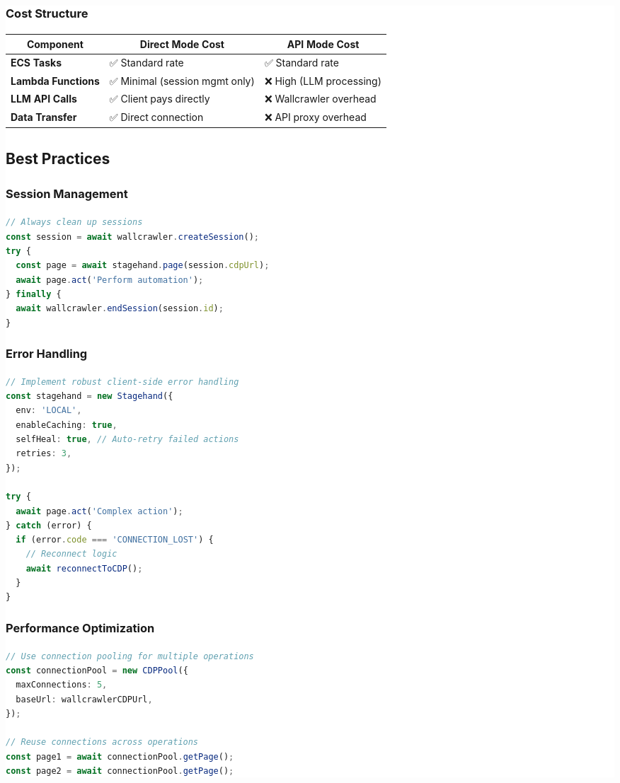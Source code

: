 ### **Cost Structure**

| Component            | Direct Mode Cost               | API Mode Cost            |
| -------------------- | ------------------------------ | ------------------------ |
| **ECS Tasks**        | ✅ Standard rate               | ✅ Standard rate         |
| **Lambda Functions** | ✅ Minimal (session mgmt only) | ❌ High (LLM processing) |
| **LLM API Calls**    | ✅ Client pays directly        | ❌ Wallcrawler overhead  |
| **Data Transfer**    | ✅ Direct connection           | ❌ API proxy overhead    |

## Best Practices

### **Session Management**

```typescript
// Always clean up sessions
const session = await wallcrawler.createSession();
try {
  const page = await stagehand.page(session.cdpUrl);
  await page.act('Perform automation');
} finally {
  await wallcrawler.endSession(session.id);
}
```

### **Error Handling**

```typescript
// Implement robust client-side error handling
const stagehand = new Stagehand({
  env: 'LOCAL',
  enableCaching: true,
  selfHeal: true, // Auto-retry failed actions
  retries: 3,
});

try {
  await page.act('Complex action');
} catch (error) {
  if (error.code === 'CONNECTION_LOST') {
    // Reconnect logic
    await reconnectToCDP();
  }
}
```

### **Performance Optimization**

```typescript
// Use connection pooling for multiple operations
const connectionPool = new CDPPool({
  maxConnections: 5,
  baseUrl: wallcrawlerCDPUrl,
});

// Reuse connections across operations
const page1 = await connectionPool.getPage();
const page2 = await connectionPool.getPage();
```
